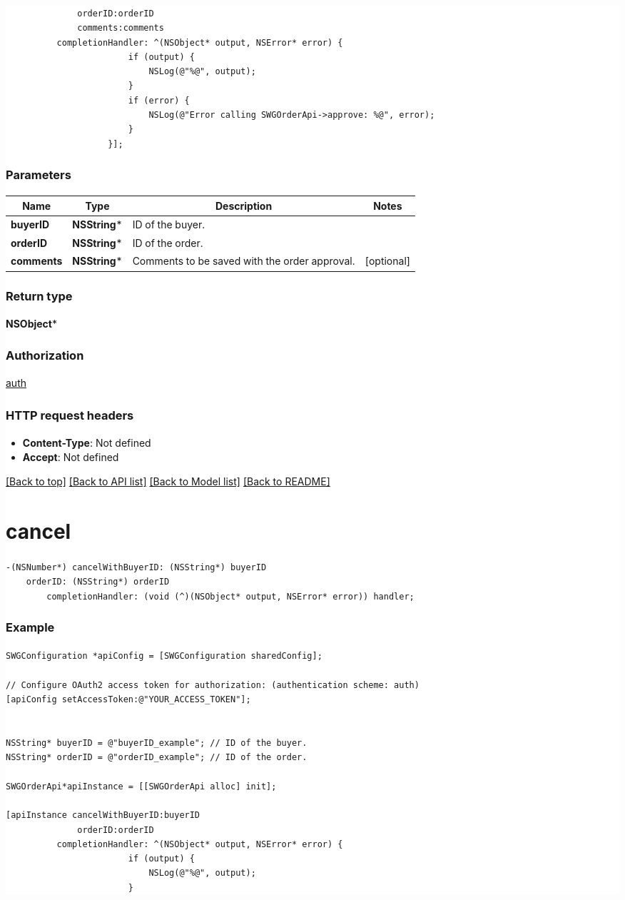 ```objc
              orderID:orderID
              comments:comments
          completionHandler: ^(NSObject* output, NSError* error) {
                        if (output) {
                            NSLog(@"%@", output);
                        }
                        if (error) {
                            NSLog(@"Error calling SWGOrderApi->approve: %@", error);
                        }
                    }];
```

### Parameters

Name | Type | Description  | Notes
------------- | ------------- | ------------- | -------------
 **buyerID** | **NSString***| ID of the buyer. | 
 **orderID** | **NSString***| ID of the order. | 
 **comments** | **NSString***| Comments to be saved with the order approval. | [optional] 

### Return type

**NSObject***

### Authorization

[auth](../README.md#auth)

### HTTP request headers

 - **Content-Type**: Not defined
 - **Accept**: Not defined

[[Back to top]](#) [[Back to API list]](../README.md#documentation-for-api-endpoints) [[Back to Model list]](../README.md#documentation-for-models) [[Back to README]](../README.md)

# **cancel**
```objc
-(NSNumber*) cancelWithBuyerID: (NSString*) buyerID
    orderID: (NSString*) orderID
        completionHandler: (void (^)(NSObject* output, NSError* error)) handler;
```



### Example 
```objc
SWGConfiguration *apiConfig = [SWGConfiguration sharedConfig];

// Configure OAuth2 access token for authorization: (authentication scheme: auth)
[apiConfig setAccessToken:@"YOUR_ACCESS_TOKEN"];


NSString* buyerID = @"buyerID_example"; // ID of the buyer.
NSString* orderID = @"orderID_example"; // ID of the order.

SWGOrderApi*apiInstance = [[SWGOrderApi alloc] init];

[apiInstance cancelWithBuyerID:buyerID
              orderID:orderID
          completionHandler: ^(NSObject* output, NSError* error) {
                        if (output) {
                            NSLog(@"%@", output);
                        }
```